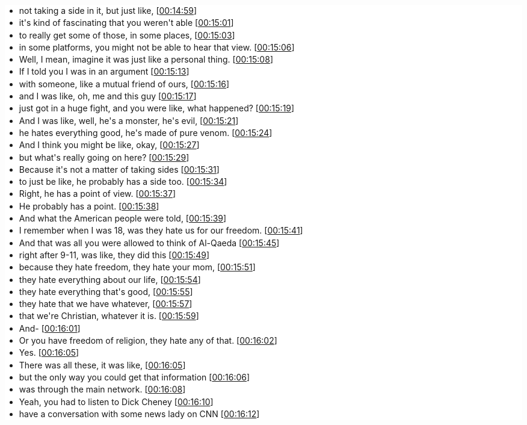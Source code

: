 *  not taking a side in it, but just like, [[00:14:59](https://www.youtube.com/watch?v=tyT0dZKmcBg&t=899.04s)]
*  it's kind of fascinating that you weren't able [[00:15:01](https://www.youtube.com/watch?v=tyT0dZKmcBg&t=901.2s)]
*  to really get some of those, in some places, [[00:15:03](https://www.youtube.com/watch?v=tyT0dZKmcBg&t=903.46s)]
*  in some platforms, you might not be able to hear that view. [[00:15:06](https://www.youtube.com/watch?v=tyT0dZKmcBg&t=906.38s)]
*  Well, I mean, imagine it was just like a personal thing. [[00:15:08](https://www.youtube.com/watch?v=tyT0dZKmcBg&t=908.82s)]
*  If I told you I was in an argument [[00:15:13](https://www.youtube.com/watch?v=tyT0dZKmcBg&t=913.0s)]
*  with someone, like a mutual friend of ours, [[00:15:16](https://www.youtube.com/watch?v=tyT0dZKmcBg&t=916.24s)]
*  and I was like, oh, me and this guy [[00:15:17](https://www.youtube.com/watch?v=tyT0dZKmcBg&t=917.92s)]
*  just got in a huge fight, and you were like, what happened? [[00:15:19](https://www.youtube.com/watch?v=tyT0dZKmcBg&t=919.16s)]
*  And I was like, well, he's a monster, he's evil, [[00:15:21](https://www.youtube.com/watch?v=tyT0dZKmcBg&t=921.8399999999999s)]
*  he hates everything good, he's made of pure venom. [[00:15:24](https://www.youtube.com/watch?v=tyT0dZKmcBg&t=924.56s)]
*  And I think you might be like, okay, [[00:15:27](https://www.youtube.com/watch?v=tyT0dZKmcBg&t=927.6s)]
*  but what's really going on here? [[00:15:29](https://www.youtube.com/watch?v=tyT0dZKmcBg&t=929.0s)]
*  Because it's not a matter of taking sides [[00:15:31](https://www.youtube.com/watch?v=tyT0dZKmcBg&t=931.4399999999999s)]
*  to just be like, he probably has a side too. [[00:15:34](https://www.youtube.com/watch?v=tyT0dZKmcBg&t=934.16s)]
*  Right, he has a point of view. [[00:15:37](https://www.youtube.com/watch?v=tyT0dZKmcBg&t=937.8s)]
*  He probably has a point. [[00:15:38](https://www.youtube.com/watch?v=tyT0dZKmcBg&t=938.64s)]
*  And what the American people were told, [[00:15:39](https://www.youtube.com/watch?v=tyT0dZKmcBg&t=939.48s)]
*  I remember when I was 18, was they hate us for our freedom. [[00:15:41](https://www.youtube.com/watch?v=tyT0dZKmcBg&t=941.96s)]
*  And that was all you were allowed to think of Al-Qaeda [[00:15:45](https://www.youtube.com/watch?v=tyT0dZKmcBg&t=945.6800000000001s)]
*  right after 9-11, was like, they did this [[00:15:49](https://www.youtube.com/watch?v=tyT0dZKmcBg&t=949.8800000000001s)]
*  because they hate freedom, they hate your mom, [[00:15:51](https://www.youtube.com/watch?v=tyT0dZKmcBg&t=951.72s)]
*  they hate everything about our life, [[00:15:54](https://www.youtube.com/watch?v=tyT0dZKmcBg&t=954.44s)]
*  they hate everything that's good, [[00:15:55](https://www.youtube.com/watch?v=tyT0dZKmcBg&t=955.84s)]
*  they hate that we have whatever, [[00:15:57](https://www.youtube.com/watch?v=tyT0dZKmcBg&t=957.1600000000001s)]
*  that we're Christian, whatever it is. [[00:15:59](https://www.youtube.com/watch?v=tyT0dZKmcBg&t=959.72s)]
*  And- [[00:16:01](https://www.youtube.com/watch?v=tyT0dZKmcBg&t=961.6s)]
*  Or you have freedom of religion, they hate any of that. [[00:16:02](https://www.youtube.com/watch?v=tyT0dZKmcBg&t=962.84s)]
*  Yes. [[00:16:05](https://www.youtube.com/watch?v=tyT0dZKmcBg&t=965.0s)]
*  There was all these, it was like, [[00:16:05](https://www.youtube.com/watch?v=tyT0dZKmcBg&t=965.84s)]
*  but the only way you could get that information [[00:16:06](https://www.youtube.com/watch?v=tyT0dZKmcBg&t=966.6600000000001s)]
*  was through the main network. [[00:16:08](https://www.youtube.com/watch?v=tyT0dZKmcBg&t=968.2s)]
*  Yeah, you had to listen to Dick Cheney [[00:16:10](https://www.youtube.com/watch?v=tyT0dZKmcBg&t=970.16s)]
*  have a conversation with some news lady on CNN [[00:16:12](https://www.youtube.com/watch?v=tyT0dZKmcBg&t=972.02s)]